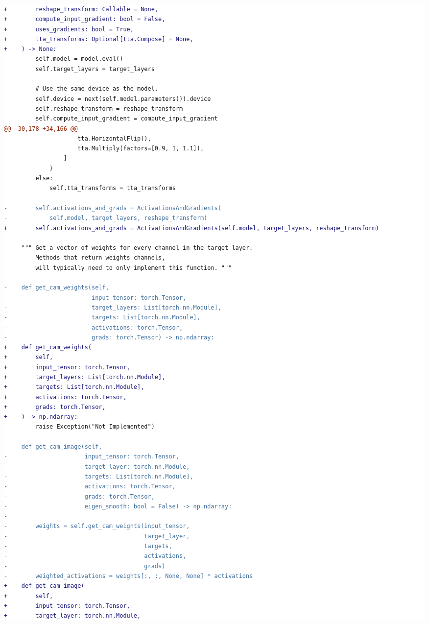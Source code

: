 ```diff
+        reshape_transform: Callable = None,
+        compute_input_gradient: bool = False,
+        uses_gradients: bool = True,
+        tta_transforms: Optional[tta.Compose] = None,
+    ) -> None:
         self.model = model.eval()
         self.target_layers = target_layers
 
         # Use the same device as the model.
         self.device = next(self.model.parameters()).device
         self.reshape_transform = reshape_transform
         self.compute_input_gradient = compute_input_gradient
@@ -30,178 +34,166 @@
                     tta.HorizontalFlip(),
                     tta.Multiply(factors=[0.9, 1, 1.1]),
                 ]
             )
         else:
             self.tta_transforms = tta_transforms
 
-        self.activations_and_grads = ActivationsAndGradients(
-            self.model, target_layers, reshape_transform)
+        self.activations_and_grads = ActivationsAndGradients(self.model, target_layers, reshape_transform)
 
     """ Get a vector of weights for every channel in the target layer.
         Methods that return weights channels,
         will typically need to only implement this function. """
 
-    def get_cam_weights(self,
-                        input_tensor: torch.Tensor,
-                        target_layers: List[torch.nn.Module],
-                        targets: List[torch.nn.Module],
-                        activations: torch.Tensor,
-                        grads: torch.Tensor) -> np.ndarray:
+    def get_cam_weights(
+        self,
+        input_tensor: torch.Tensor,
+        target_layers: List[torch.nn.Module],
+        targets: List[torch.nn.Module],
+        activations: torch.Tensor,
+        grads: torch.Tensor,
+    ) -> np.ndarray:
         raise Exception("Not Implemented")
 
-    def get_cam_image(self,
-                      input_tensor: torch.Tensor,
-                      target_layer: torch.nn.Module,
-                      targets: List[torch.nn.Module],
-                      activations: torch.Tensor,
-                      grads: torch.Tensor,
-                      eigen_smooth: bool = False) -> np.ndarray:
-
-        weights = self.get_cam_weights(input_tensor,
-                                       target_layer,
-                                       targets,
-                                       activations,
-                                       grads)
-        weighted_activations = weights[:, :, None, None] * activations
+    def get_cam_image(
+        self,
+        input_tensor: torch.Tensor,
+        target_layer: torch.nn.Module,
```